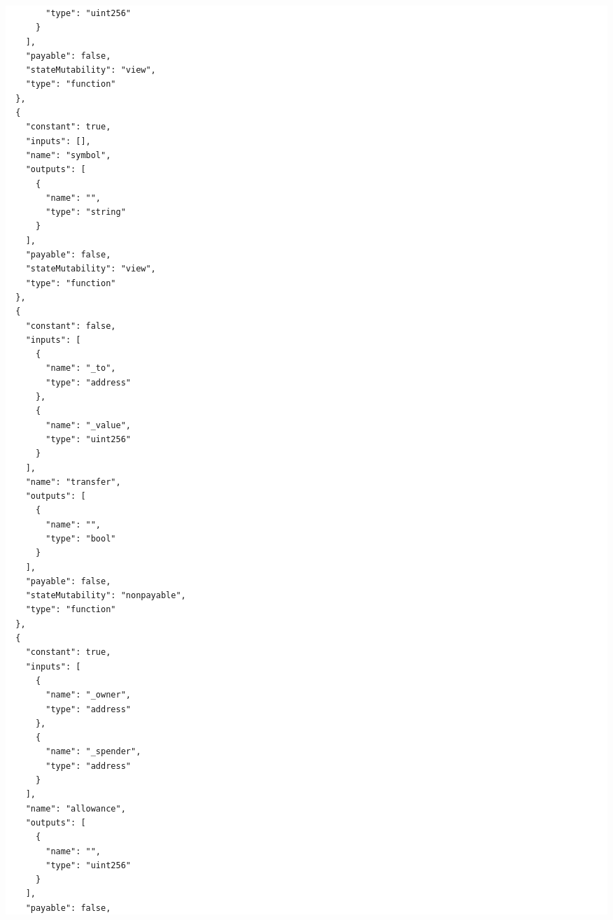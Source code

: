             "type": "uint256"
          }
        ],
        "payable": false,
        "stateMutability": "view",
        "type": "function"
      },
      {
        "constant": true,
        "inputs": [],
        "name": "symbol",
        "outputs": [
          {
            "name": "",
            "type": "string"
          }
        ],
        "payable": false,
        "stateMutability": "view",
        "type": "function"
      },
      {
        "constant": false,
        "inputs": [
          {
            "name": "_to",
            "type": "address"
          },
          {
            "name": "_value",
            "type": "uint256"
          }
        ],
        "name": "transfer",
        "outputs": [
          {
            "name": "",
            "type": "bool"
          }
        ],
        "payable": false,
        "stateMutability": "nonpayable",
        "type": "function"
      },
      {
        "constant": true,
        "inputs": [
          {
            "name": "_owner",
            "type": "address"
          },
          {
            "name": "_spender",
            "type": "address"
          }
        ],
        "name": "allowance",
        "outputs": [
          {
            "name": "",
            "type": "uint256"
          }
        ],
        "payable": false,